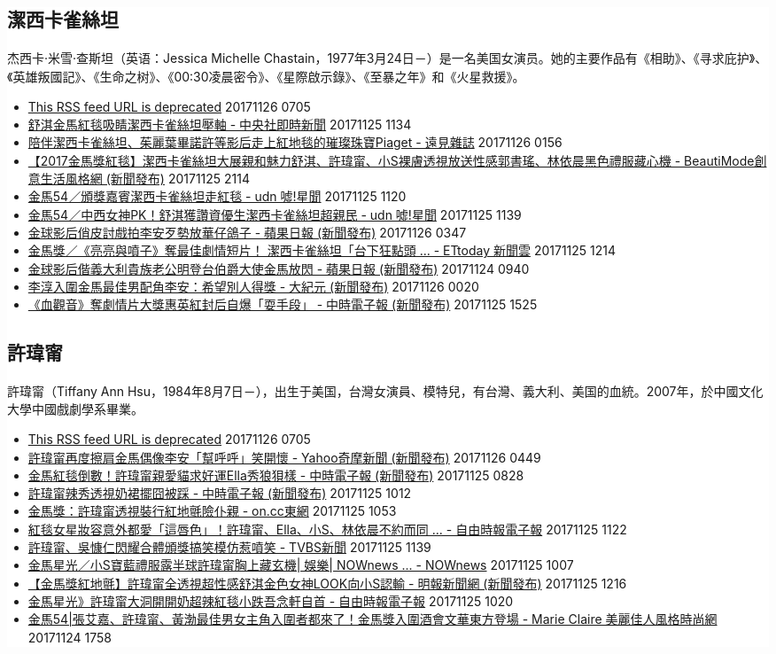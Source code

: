 ## 潔西卡雀絲坦

杰西卡·米雪·查斯坦（英语：Jessica Michelle Chastain，1977年3月24日－）是一名美国女演员。她的主要作品有《相助》、《寻求庇护》、《英雄叛國記》、《生命之树》、《00:30凌晨密令》、《星際啟示錄》、《至暴之年》和《火星救援》。
- [This RSS feed URL is deprecated](0 "This RSS feed URL is deprecated") 20171126 0705
- [舒淇金馬紅毯吸睛潔西卡雀絲坦壓軸 - 中央社即時新聞](http://www.cna.com.tw/news/firstnews/201711255008-1.aspx "舒淇金馬紅毯吸睛潔西卡雀絲坦壓軸 - 中央社即時新聞") 20171125 1134
- [陪伴潔西卡雀絲坦、茱麗葉畢諾許等影后走上紅地毯的璀璨珠寶Piaget - 遠見雜誌](https://www.gvm.com.tw/article.html?id=41145 "陪伴潔西卡雀絲坦、茱麗葉畢諾許等影后走上紅地毯的璀璨珠寶Piaget - 遠見雜誌") 20171126 0156
- [【2017金馬獎紅毯】潔西卡雀絲坦大展親和魅力舒淇、許瑋甯、小S裸膚透視放送性感郭書瑤、林依晨黑色禮服藏心機 - BeautiMode創意生活風格網 (新聞發布)](http://www.beautimode.com/article/content/84132/ "【2017金馬獎紅毯】潔西卡雀絲坦大展親和魅力舒淇、許瑋甯、小S裸膚透視放送性感郭書瑤、林依晨黑色禮服藏心機 - BeautiMode創意生活風格網 (新聞發布)") 20171125 2114
- [金馬54／頒獎嘉賓潔西卡雀絲坦走紅毯 - udn 噓!星聞](https://stars.udn.com/star/story/10090/2839630 "金馬54／頒獎嘉賓潔西卡雀絲坦走紅毯 - udn 噓!星聞") 20171125 1120
- [金馬54／中西女神PK！舒淇獲讚資優生潔西卡雀絲坦超親民 - udn 噓!星聞](https://stars.udn.com/star/story/10090/2839654 "金馬54／中西女神PK！舒淇獲讚資優生潔西卡雀絲坦超親民 - udn 噓!星聞") 20171125 1139
- [金球影后俏皮討戲拍李安歹勢放華仔鴿子 - 蘋果日報 (新聞發布)](https://tw.appledaily.com/new/realtime/20171126/1248169/ "金球影后俏皮討戲拍李安歹勢放華仔鴿子 - 蘋果日報 (新聞發布)") 20171126 0347
- [金馬獎／《亮亮與噴子》奪最佳劇情短片！ 潔西卡雀絲坦「台下狂點頭 ... - ETtoday 新聞雲](https://star.ettoday.net/news/1058534?t=%E9%87%91%E9%A6%AC%E7%8D%8E%EF%BC%8F%E3%80%8A%E4%BA%AE%E4%BA%AE%E8%88%87%E5%99%B4%E5%AD%90%E3%80%8B%E5%A5%AA%E6%9C%80%E4%BD%B3%E5%8A%87%E6%83%85%E7%9F%AD%E7%89%87%EF%BC%81%E3%80%80%E6%BD%94%E8%A5%BF%E5%8D%A1%E9%9B%80%E7%B5%B2%E5%9D%A6%E3%80%8C%E5%8F%B0%E4%B8%8B%E7%8B%82%E9%BB%9E%E9%A0%AD%E3%80%8D "金馬獎／《亮亮與噴子》奪最佳劇情短片！ 潔西卡雀絲坦「台下狂點頭 ... - ETtoday 新聞雲") 20171125 1214
- [金球影后偕義大利貴族老公明登台伯爵大使金馬放閃 - 蘋果日報 (新聞發布)](https://tw.appledaily.com/new/realtime/20171124/1247374/ "金球影后偕義大利貴族老公明登台伯爵大使金馬放閃 - 蘋果日報 (新聞發布)") 20171124 0940
- [李淳入圍金馬最佳男配角李安：希望別人得獎 - 大紀元 (新聞發布)](http://www.epochtimes.com/b5/17/11/25/n9893604.htm "李淳入圍金馬最佳男配角李安：希望別人得獎 - 大紀元 (新聞發布)") 20171126 0020
- [《血觀音》奪劇情片大獎惠英紅封后自爆「耍手段」 - 中時電子報 (新聞發布)](http://www.chinatimes.com/realtimenews/20171125004096-260404 "《血觀音》奪劇情片大獎惠英紅封后自爆「耍手段」 - 中時電子報 (新聞發布)") 20171125 1525

## 許瑋甯

許瑋甯（Tiffany Ann Hsu，1984年8月7日－），出生于美国，台灣女演員、模特兒，有台灣、義大利、美国的血統。2007年，於中國文化大學中國戲劇學系畢業。
- [This RSS feed URL is deprecated](0 "This RSS feed URL is deprecated") 20171126 0705
- [許瑋甯再度擦肩金馬偶像李安「幫呼呼」笑開懷 - Yahoo奇摩新聞 (新聞發布)](https://tw.news.yahoo.com/%E8%A8%B1%E7%91%8B%E7%94%AF%E5%86%8D%E5%BA%A6%E6%93%A6%E8%82%A9%E9%87%91%E9%A6%AC-%E5%81%B6%E5%83%8F%E6%9D%8E%E5%AE%89-%E5%B9%AB%E5%91%BC%E5%91%BC-%E7%AC%91%E9%96%8B%E6%87%B7-043000012.html "許瑋甯再度擦肩金馬偶像李安「幫呼呼」笑開懷 - Yahoo奇摩新聞 (新聞發布)") 20171126 0449
- [金馬紅毯倒數！許瑋甯親愛貓求好運Ella秀狼狽樣 - 中時電子報 (新聞發布)](http://www.chinatimes.com/realtimenews/20171125002631-260404 "金馬紅毯倒數！許瑋甯親愛貓求好運Ella秀狼狽樣 - 中時電子報 (新聞發布)") 20171125 0828
- [許瑋甯辣秀透視奶裙擺囧被踩 - 中時電子報 (新聞發布)](http://www.chinatimes.com/realtimenews/20171125003039-260404 "許瑋甯辣秀透視奶裙擺囧被踩 - 中時電子報 (新聞發布)") 20171125 1012
- [金馬獎：許瑋甯透視裝行紅地氈險仆親 - on.cc東網](http://hk.on.cc/hk/bkn/cnt/entertainment/20171125/bkn-20171125182925888-1125_00862_001.html "金馬獎：許瑋甯透視裝行紅地氈險仆親 - on.cc東網") 20171125 1053
- [紅毯女星妝容意外都愛「這唇色」！許瑋甯、Ella、小S、林依晨不約而同 ... - 自由時報電子報](http://istyle.ltn.com.tw/article/6774 "紅毯女星妝容意外都愛「這唇色」！許瑋甯、Ella、小S、林依晨不約而同 ... - 自由時報電子報") 20171125 1122
- [許瑋甯、吳慷仁閃耀合體頒獎搞笑模仿惹噴笑 - TVBS新聞](https://news.tvbs.com.tw/entertainment/823004 "許瑋甯、吳慷仁閃耀合體頒獎搞笑模仿惹噴笑 - TVBS新聞") 20171125 1139
- [金馬星光／小S寶藍禮服露半球許瑋甯胸上藏玄機| 娛樂| NOWnews ... - NOWnews](https://www.nownews.com/news/20171125/2651017 "金馬星光／小S寶藍禮服露半球許瑋甯胸上藏玄機| 娛樂| NOWnews ... - NOWnews") 20171125 1007
- [【金馬獎紅地氈】許瑋甯全透視超性感舒淇金色女神LOOK向小S認輸 - 明報新聞網 (新聞發布)](https://news.mingpao.com/ins/instantnews/web_tc/article/20171125/s00007/1511610933102 "【金馬獎紅地氈】許瑋甯全透視超性感舒淇金色女神LOOK向小S認輸 - 明報新聞網 (新聞發布)") 20171125 1216
- [金馬星光》許瑋甯大洞開開奶超辣紅毯小跌吾念軒自首 - 自由時報電子報](http://news.ltn.com.tw/news/entertainment/breakingnews/2264659 "金馬星光》許瑋甯大洞開開奶超辣紅毯小跌吾念軒自首 - 自由時報電子報") 20171125 1020
- [金馬54|張艾嘉、許瑋甯、黃渤最佳男女主角入圍者都來了！金馬獎入圍酒會文華東方登場 - Marie Claire 美麗佳人風格時尚網](http://www.marieclaire.com.tw/lifestyle/movie/33649 "金馬54|張艾嘉、許瑋甯、黃渤最佳男女主角入圍者都來了！金馬獎入圍酒會文華東方登場 - Marie Claire 美麗佳人風格時尚網") 20171124 1758

